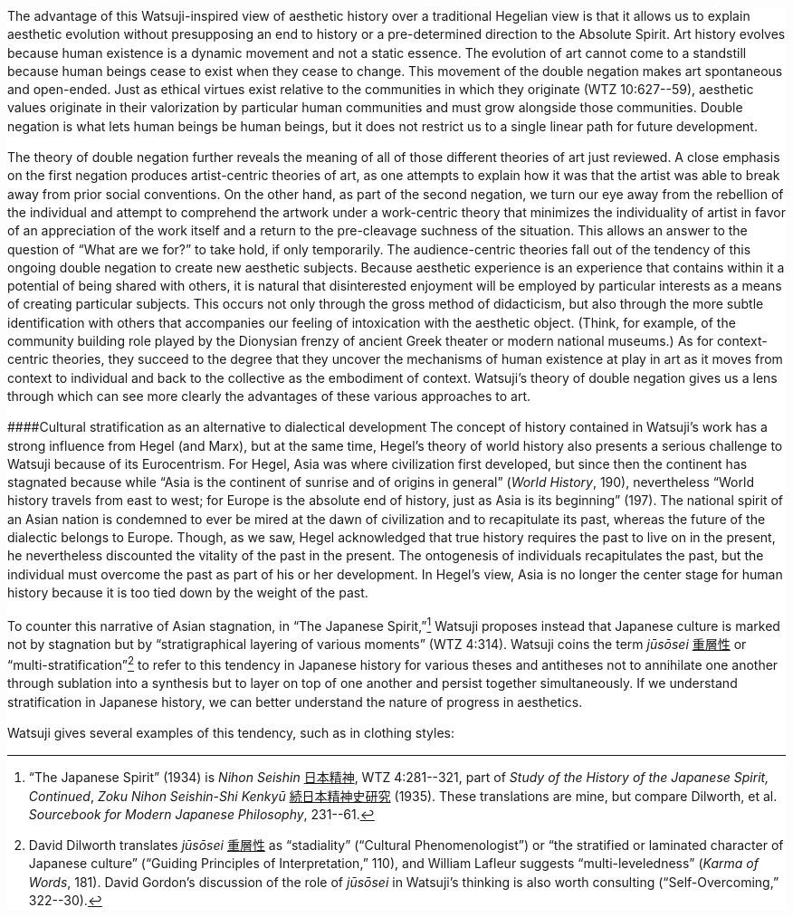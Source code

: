 The advantage of this Watsuji-inspired view of aesthetic history over a traditional Hegelian view is that it allows us to explain aesthetic evolution without presupposing an end to history or a pre-determined direction to the Absolute Spirit. Art history evolves because human existence is a dynamic movement and not a static essence. The evolution of art cannot come to a standstill because human beings cease to exist when they cease to change. This movement of the double negation makes art spontaneous and open-ended. Just as ethical virtues exist relative to the communities in which they originate (WTZ 10:627--59), aesthetic values originate in their valorization by particular human communities and must grow alongside those communities. Double negation is what lets human beings be human beings, but it does not restrict us to a single linear path for future development.

The theory of double negation further reveals the meaning of all of those different theories of art just reviewed. A close emphasis on the first negation produces artist-centric theories of art, as one attempts to explain how it was that the artist was able to break away from prior social conventions. On the other hand, as part of the second negation, we turn our eye away from the rebellion of the individual and attempt to comprehend the artwork under a work-centric theory that minimizes the individuality of artist in favor of an appreciation of the work itself and a return to the pre-cleavage suchness of the situation. This allows an answer to the question of “What are we for?” to take hold, if only temporarily. The audience-centric theories fall out of the tendency of this ongoing double negation to create new aesthetic subjects. Because aesthetic experience is an experience that contains within it a potential of being shared with others, it is natural that disinterested enjoyment will be employed by particular interests as a means of creating particular subjects. This occurs not only through the gross method of didacticism, but also through the more subtle identification with others that accompanies our feeling of intoxication with the aesthetic object. (Think, for example, of the community building role played by the Dionysian frenzy of ancient Greek theater or modern national museums.) As for context-centric theories, they succeed to the degree that they uncover the mechanisms of human existence at play in art as it moves from context to individual and back to the collective as the embodiment of context. Watsuji’s theory of double negation gives us a lens through which can see more clearly the advantages of these various approaches to art.

####Cultural stratification as an alternative to dialectical development
The concept of history contained in Watsuji’s work has a strong influence from Hegel (and Marx), but at the same time, Hegel’s theory of world history also presents a serious challenge to Watsuji because of its Eurocentrism. For Hegel, Asia was where civilization first developed, but since then the continent has stagnated because while “Asia is the continent of sunrise and of origins in general” (_World History_, 190), nevertheless “World history travels from east to west; for Europe is the absolute end of history, just as Asia is its beginning” (197). The national spirit of an Asian nation is condemned to ever be mired at the dawn of civilization and to recapitulate its past, whereas the future of the dialectic belongs to Europe. Though, as we saw, Hegel acknowledged that true history requires the past to live on in the present, he nevertheless discounted the vitality of the past in the present. The ontogenesis of individuals recapitulates the past, but the individual must overcome the past as part of his or her development. In Hegel’s view, Asia is no longer the center stage for human history because it is too tied down by the weight of the past.

To counter this narrative of Asian stagnation, in “The Japanese Spirit,”[^fn5-13] Watsuji proposes instead that Japanese culture is marked not by stagnation but by “stratigraphical layering of various moments” (WTZ 4:314). Watsuji coins the term _jūsōsei_ [重層性][ja] or “multi-stratification”[^fn5-14] to refer to this tendency in Japanese history for various theses and antitheses not to annihilate one another through sublation into a synthesis but to layer on top of one another and persist together simultaneously. If we understand stratification in Japanese history, we can better understand the nature of progress in aesthetics.

[^fn5-13]: “The Japanese Spirit” (1934) is _Nihon Seishin_ [日本精神][ja], WTZ 4:281--321, part of _Study of the History of the Japanese Spirit, Continued_, _Zoku Nihon Seishin-Shi Kenkyū_ [続日本精神史研究][ja] (1935). These translations are mine, but compare Dilworth, et al. _Sourcebook for Modern Japanese Philosophy_, 231--61.

[^fn5-14]: David Dilworth translates _jūsōsei_ [重層性][ja] as “stadiality” (“Cultural Phenomenologist”) or “the stratified or laminated character of Japanese culture” (“Guiding Principles of Interpretation,” 110), and William Lafleur suggests “multi-leveledness” (_Karma of Words_, 181). David Gordon’s discussion of the role of _jūsōsei_ in Watsuji’s thinking is also worth consulting (“Self-Overcoming,” 322--30).

Watsuji gives several examples of this tendency, such as in clothing styles:


[sa]: lang:sa
[zh]: lang:zh
[ja]: lang:ja
[sc]: class:smallcaps
[el]: lang:el
[de]: lang:de
[fr]: lang:fr
[la]: lang:la
[^fn5-1]: To be sure, there can also be situations where rejecting the title of “art” in order to pick up the title of “science” is a prestige enhancing move. Think of the disciplines of “political science” and “computer science.” For an example of the opposite phenomenon, positioning a discipline relative to art in order to increase its prestige, see Donald Knuth’s “Computer Programming as Art.” For more on the debate between art and science, see C. P. Snow’s classic, _The Two Cultures and the Scientific Revolution_.
[^fn5-2]: See Parker and Pollock, “Crafty Women and the Hierarchy of the Arts” for more on the relationships between gender, power, and the art/craft distinction.
[^5-3]: The portrait of Duchamp’s theoretical position painted here is, by necessity, somewhat of a caricature. For example, in an essay entitled “The Creative Act,” Duchamp himself calls artist and *audience* “the two poles of the creation of art” (77). For purposes of theoretical clarity, however, we can ignore this aspect of his thinking for now.
[f3]: ../images/blindman.jpg =600
[^fn5-4]: For terminological purposes, the term “work” should be read broadly enough to encompass both objects and events. The performance of a play is an art “event,” hence also a “work” of art.
[^fn5-5]: Cf. Walter Benjamin’s “The Work of Art in the Age of Mechanical Reproduction,” which claims, “that which withers in the age of mechanical reproduction is the aura of the work of art.”
[^fn5-6]: For a humorous example of an author attempting to replicate the form of a work without replicating the mindset of the original artist, see J. L. Borges’ short story “Pierre Menard, Author of the _Quixote_.”
[^fn5-7]: Even the movement towards “transgressive” art of the 1980s and 1990s exemplified by Charles Saatchi’s controversial *Sensation* exhibition (London 1997, New York 1999) can also be seen as embodying a kind of didactic theory of art. For the artists and critics who supported this movement, the purpose of art is to shock the sensibilities of ordinary people in order to get them to question stifling traditional values. Art is a vanguard for the evolution of societal norms.
[^fn5-8]: Cf. Matthew 23:17, in which Jesus rhetorically asks, “for which is greater, the gold, or the temple that hath sanctified the gold?” It is clear that Jesus sees the sacredness of the temple as a place lending sacredness to the contents of the temple rather than vice versa.
[^fn5-9]: Some significant historical contributions to the _Mona Lisa_’s fame include its praise in 1874 by Walter Pater (“Leonardo’s masterpiece,” _The Renaissance_, 123), its theft and return in 1911, and its parodying by Duchamp’s _L.H.O.O.Q._ in 1919.
[^fn5-10]: The picture of science presented here is of course a simplification, but the point stands that aesthetics differs quite significantly from the ideal of scientific progress. If one subscribes to a non-dialectic theory of scientific advance, say Kuhnian paradigm shifts, all the more, one would be surprised to discover that aesthetic history is dialectically progressive.
[^fn5-11]: See Reynolds, _Rip It Up and Start Again_, xi, et al. for the early death of punk. In 2001, the parody newspaper _The Onion_ mocked the trend towards the taming of punk with the article, “Song About Heroin Used To Advertise Bank.” The article wryly notes that Iggy Pop’s 1977 “Lust for Life” had been used in a television commercial and asks “what better way [to advertise] than to call to mind punk forefather Iggy Pop’s long, terrifying struggle with a near-fatal heroin habit?” (The article is fictional; in reality, “Lust for Life” was used to advertise a Carnival cruiseship, not a bank.)
[^5-15]: Note that not everyone finds this global phenomenon agreeable. In “Guiding Principles of Interpretation,” Dilworth complains that Watsuji’s writing is a vanguard of the contemporary multiculturalism and post-modernism, which he feels is overly ethnocentric (111).
[^fn5-17]: Cf. Jared Diamond’s _Guns, Germs, and Steel_, which attempts to trace exactly the interactions between people and land in the rise of civilization. Diamond summarizes the conclusion of his book as, “History followed different courses for different peoples because of differences among peoples’ environment, not because of biological differences among people themselves” (25).
[^fn5-18]: Berque’s “Offspring of Watsuji’s Theory of Milieu” is (rightly) critical of shortcomings in Bownas’s translation. In particular, Bownas renders both _fūdo_ [風土][ja] and _fūdosei_ [風土性][ja] as “climate.” Berque proposes instead “milieu” and “mediance.” For the sake of intelligibility, I translate them as “milieu” and “climaticity,” respectively.
[^fn5-19]: “[1. その土地の気候•地味•地勢などのありさま。2. 人間の文化の形成などに影響を及ぼす精神的な環境。][ja]”
[^fn5-20]: Watsuji devotes a chapter of the book to explaining Herder’s theory of climate, which unfortunately has not been translated into English (WTZ 8:209--24). Naoki Sakai considers this omission a somewhat sinister attempt to cover up the Western antecedents of Watsuji’s work (_Translation and Subjectivity_, 150--1), but the more charitable interpretation is that Bownas felt that the chapter, being mostly historically focused, did not add much to existing English language scholarship on the German enlightenment. Instead, Bownas chose to include an essay by [Furukawa][sc] Tetsushi that puts _Milieu_ into the context of Watsuji’s life and work.
[^fn5-21]: “Place” in Japanese is _basho_ [場所][ja] and corresponds to Plato’s [χώρα][el] or Aristotle’s [τόπος][el]. Nishida published an article under the title _Basho_ [場所][ja] in June of 1926 in _Tetsugaku Kenkyū_ [哲学研究][ja] vol. 123, crucially just before Watsuji’s journey when both were employed at Kyōto University.
[^fn5-22]: For further criticism of Heidegger’s concept of authenticity by Watsuji, see WTZ 10:226--7. For criticism of Watsuji’s criticism, see Naoki Sakai, _Translation and Subjectivity_, 94--5. For a more balanced take on the issue, see Augustin Berque, “The Question of Space.”
[^5-23]: For an antidote to Watsuji’s simplified scheme of just three main climactic regions, see Lewis and Wigen, *The Myth of Continents*, which proposes looking at the world as a series of overlapping cultural “regions,” rather than monolithic interlocking blocks.
[^fn5-24]: See Joseph Masheck’s introduction to _Composition_ (especially 25--30) for an account of the roles of [Okakura][sc] Kakuzō and Ernest Fenollosa in bringing Japanese compositional techniques to American art.
[^fn5-25]: A supposed fourth book entitled _Awakening of the East_ was published after Okakura’s death based on his notes. See Kinoshita, “Distance Between East and West” for an extensive criticism of the use made of this fourth book by Japanese nationalists and Racel, “Finding their Place in the World,” 206--12 for a discussion of its composition.
[^fn5-26]: In “Memories of Professor Okakura” (_Okakura-sensei no Omoide_ [岡倉先生の思い出][ja], WTZ 17:352--4), available as part of the essay collection, _Mask and Persona_ (_Men to Perusona_ [面とペルソナ][ja]) and originally written in 1936 on the occasion of Okakura’s work being post-humously translated and published in Japanese.
[^fn5-27]: Okakura writes, “Different and conflicting as were these various schools of thought, Japan has welcomed them all and assimilated whatever ministered to her mental needs” (_Awakening of Japan_, 188) and “Accustomed to accept the new without sacrificing the old, our adoption of Western methods has not so greatly affected the national life as is generally supposed” (189). After the war, Watsuji argued in _Closed Country: Japan’s Tragedy_ (_Sakoku: Nihon no Higeki_ [鎖国ー日本の悲劇][ja], 1951, WTZ 15) that Japan is at its best when it receives and synthesizes foreign influences rather than cutting itself off from the world, which he took to be the cause of the war. Both Okakura and Watsuji also had a tendency to cast Japan as the “Greece” of Asia---a tendency that aided the nationalistic justification of Japan’s military aggression.
[^fn5-28]: _Pilgrimages to the Ancient Temples in Nara_ is _Koji Junrei_ [古寺巡礼][ja] (WTZ 2:1--192). (A translation by Hiroshi [Nara][sc] is available.) In *Pilgrimages*, Watsuji mentions the presence of [Kuki][sc] Ryūichi with Fenollosa but oddly neglects to mention Okakura (WTZ 2:183), perhaps because Watsuji’s account was based on the writings of Fenollosa. I would like to thank Professor Nara for his personal correspondence on this issue.
[^fn5-29]: Cited in Parkes, “Rising Sun over Black Forest,” 118, n. 75, Marion, “Wittgenstein on Heidegger and Cosmic Emotions,” 8--9, n. 29, and obliquely by Benfey, _Great Wave_, 107.
[^fn5-30]: In many ways, Okakura and _The Book of Tea_ are similar to [Nitobe][sc] Inazō ([新渡戸稲造][ja], 1862--1933) and _Bushidō: The Soul of Japan_ (1900). Nitobe wrote his book in English at the end of 1899, but by 1905, the Japanese version had gone through eight editions (Preface to the Tenth and Revised Edition). He thereby popularized the use of the word _bushidō_ [武士道][ja] to describe the moral code of the bygone samurai warriors, and, perhaps inadvertently, created what would become the central ideal of Japanese nationalist propaganda in the following decades.
[^fn5-31]: “We have been repeatedly accused of belligerent designs and expansive ambitions. Perhaps to European nations, with their traditions of conquest and colonization, it may be inconceivable that we are not animated by the same spirit of aggrandizement that has often led to war” (_Awakening of Japan_, 201), but “Korea lies like a dagger ever pointed toward the very heart of Japan” (208). Okakura also takes at face value ancient Japanese accounts of Japanese imperial control over Korea. Modern scholars generally take these accounts to show the opposite---namely, that the Japanese imperial family originated in Korea and only gradually became nativized, as was the case for Norman kings of England.
[^fn5-boiko]: For a more serious history of the use of the characters, see Kumakura, “Reexamining Tea,” 13--22.